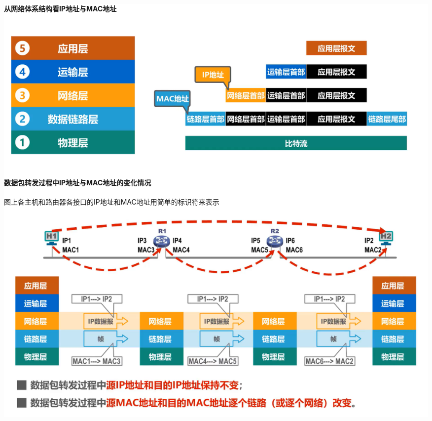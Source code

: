 

#### 从网络体系结构看IP地址与MAC地址

![image-20201015104913755](计算机网络.assets/image-20201015104913755.png)



#### 数据包转发过程中IP地址与MAC地址的变化情况

图上各主机和路由器各接口的IP地址和MAC地址用简单的标识符来表示

![image-20201015105455043](计算机网络.assets/image-20201015105455043.png)
